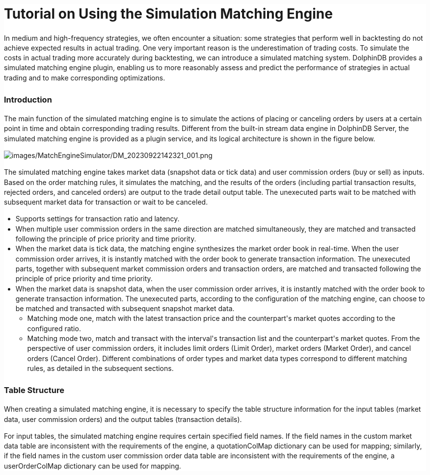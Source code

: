 # Tutorial on Using the Simulation Matching Engine
In medium and high-frequency strategies, we often encounter a situation: some strategies that perform well in backtesting do not achieve expected results in actual trading. One very important reason is the underestimation of trading costs. To simulate the costs in actual trading more accurately during backtesting, we can introduce a simulated matching system. DolphinDB provides a simulated matching engine plugin, enabling us to more reasonably assess and predict the performance of strategies in actual trading and to make corresponding optimizations.

### Introduction

The main function of the simulated matching engine is to simulate the actions of placing or canceling orders by users at a certain point in time and obtain corresponding trading results. Different from the built-in stream data engine in DolphinDB Server, the simulated matching engine is provided as a plugin service, and its logical architecture is shown in the figure below.

![images/MatchEngineSimulator/DM_20230922142321_001.png](images/MatchEngineSimulator/DM_20230922142321_001.png)

The simulated matching engine takes market data (snapshot data or tick data) and user commission orders (buy or sell) as inputs. Based on the order matching rules, it simulates the matching, and the results of the orders (including partial transaction results, rejected orders, and canceled orders) are output to the trade detail output table. The unexecuted parts wait to be matched with subsequent market data for transaction or wait to be canceled.

- Supports settings for transaction ratio and latency.
- When multiple user commission orders in the same direction are matched simultaneously, they are matched and transacted following the principle of price priority and time priority.
- When the market data is tick data, the matching engine synthesizes the market order book in real-time. When the user commission order arrives, it is instantly matched with the order book to generate transaction information. The unexecuted parts, together with subsequent market commission orders and transaction orders, are matched and transacted following the principle of price priority and time priority.
- When the market data is snapshot data, when the user commission order arrives, it is instantly matched with the order book to generate transaction information. The unexecuted parts, according to the configuration of the matching engine, can choose to be matched and transacted with subsequent snapshot market data.
  - Matching mode one, match with the latest transaction price and the counterpart's market quotes according to the configured ratio.
  - Matching mode two, match and transact with the interval's transaction list and the counterpart's market quotes.
From the perspective of user commission orders, it includes limit orders (Limit Order), market orders (Market Order), and cancel orders (Cancel Order). Different combinations of order types and market data types correspond to different matching rules, as detailed in the subsequent sections.

### Table Structure

When creating a simulated matching engine, it is necessary to specify the table structure information for the input tables (market data, user commission orders) and the output tables (transaction details).

For input tables, the simulated matching engine requires certain specified field names. If the field names in the custom market data table are inconsistent with the requirements of the engine, a quotationColMap dictionary can be used for mapping; similarly, if the field names in the custom user commission order data table are inconsistent with the requirements of the engine, a userOrderColMap dictionary can be used for mapping.
